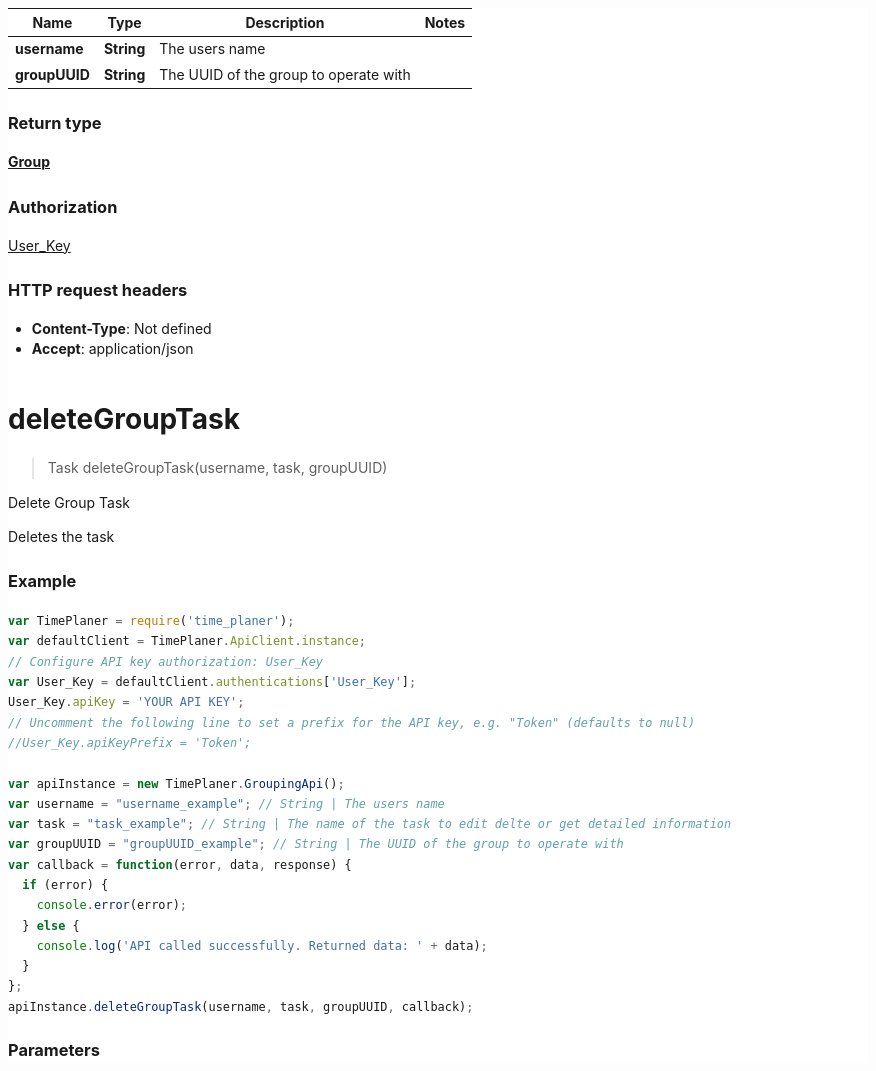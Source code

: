 Name | Type | Description  | Notes
------------- | ------------- | ------------- | -------------
 **username** | **String**| The users name | 
 **groupUUID** | **String**| The UUID of the group to operate with | 

### Return type

[**Group**](../DataTypes/Group.md)

### Authorization

[User_Key](../README.md#User_Key)

### HTTP request headers

 - **Content-Type**: Not defined
 - **Accept**: application/json

<a name="deleteGroupTask"></a>
# **deleteGroupTask**
> Task deleteGroupTask(username, task, groupUUID)

Delete Group Task

Deletes the task

### Example
```javascript
var TimePlaner = require('time_planer');
var defaultClient = TimePlaner.ApiClient.instance;
// Configure API key authorization: User_Key
var User_Key = defaultClient.authentications['User_Key'];
User_Key.apiKey = 'YOUR API KEY';
// Uncomment the following line to set a prefix for the API key, e.g. "Token" (defaults to null)
//User_Key.apiKeyPrefix = 'Token';

var apiInstance = new TimePlaner.GroupingApi();
var username = "username_example"; // String | The users name
var task = "task_example"; // String | The name of the task to edit delte or get detailed information
var groupUUID = "groupUUID_example"; // String | The UUID of the group to operate with
var callback = function(error, data, response) {
  if (error) {
    console.error(error);
  } else {
    console.log('API called successfully. Returned data: ' + data);
  }
};
apiInstance.deleteGroupTask(username, task, groupUUID, callback);
```

### Parameters
